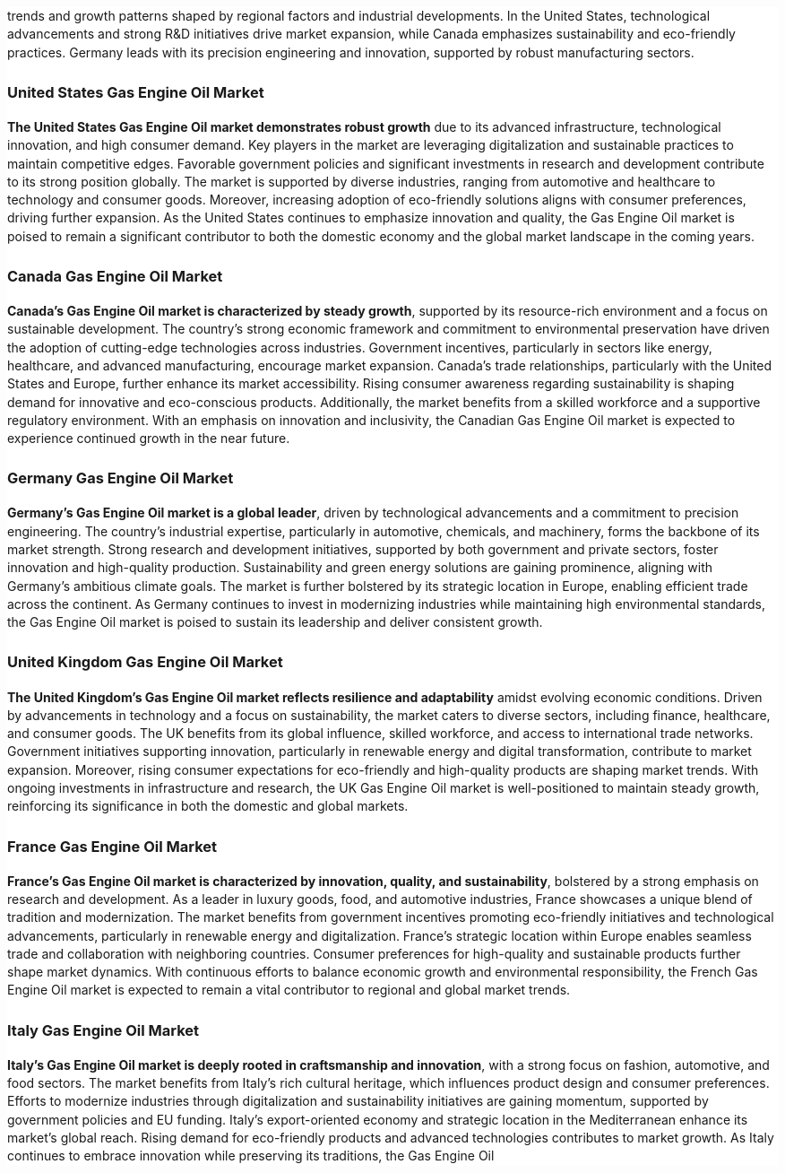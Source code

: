 trends and growth patterns shaped by regional factors and industrial developments. In the United States, technological advancements and strong R&amp;D initiatives drive market expansion, while Canada emphasizes sustainability and eco-friendly practices. Germany leads with its precision engineering and innovation, supported by robust manufacturing sectors.</span></em></p></blockquote><h3><strong>United States Gas Engine Oil Market</strong></h3><p><strong>The United States Gas Engine Oil market demonstrates robust growth</strong> due to its advanced infrastructure, technological innovation, and high consumer demand. Key players in the market are leveraging digitalization and sustainable practices to maintain competitive edges. Favorable government policies and significant investments in research and development contribute to its strong position globally. The market is supported by diverse industries, ranging from automotive and healthcare to technology and consumer goods. Moreover, increasing adoption of eco-friendly solutions aligns with consumer preferences, driving further expansion. As the United States continues to emphasize innovation and quality, the Gas Engine Oil market is poised to remain a significant contributor to both the domestic economy and the global market landscape in the coming years.</p><h3><strong>Canada Gas Engine Oil Market</strong></h3><p><strong>Canada&rsquo;s Gas Engine Oil market is characterized by steady growth</strong>, supported by its resource-rich environment and a focus on sustainable development. The country&rsquo;s strong economic framework and commitment to environmental preservation have driven the adoption of cutting-edge technologies across industries. Government incentives, particularly in sectors like energy, healthcare, and advanced manufacturing, encourage market expansion. Canada&rsquo;s trade relationships, particularly with the United States and Europe, further enhance its market accessibility. Rising consumer awareness regarding sustainability is shaping demand for innovative and eco-conscious products. Additionally, the market benefits from a skilled workforce and a supportive regulatory environment. With an emphasis on innovation and inclusivity, the Canadian Gas Engine Oil market is expected to experience continued growth in the near future.</p><h3><strong>Germany Gas Engine Oil Market</strong></h3><p><strong>Germany&rsquo;s Gas Engine Oil market is a global leader</strong>, driven by technological advancements and a commitment to precision engineering. The country&rsquo;s industrial expertise, particularly in automotive, chemicals, and machinery, forms the backbone of its market strength. Strong research and development initiatives, supported by both government and private sectors, foster innovation and high-quality production. Sustainability and green energy solutions are gaining prominence, aligning with Germany&rsquo;s ambitious climate goals. The market is further bolstered by its strategic location in Europe, enabling efficient trade across the continent. As Germany continues to invest in modernizing industries while maintaining high environmental standards, the Gas Engine Oil market is poised to sustain its leadership and deliver consistent growth.</p><h3><strong>United Kingdom Gas Engine Oil Market</strong></h3><p><strong>The United Kingdom&rsquo;s Gas Engine Oil market reflects resilience and adaptability</strong> amidst evolving economic conditions. Driven by advancements in technology and a focus on sustainability, the market caters to diverse sectors, including finance, healthcare, and consumer goods. The UK benefits from its global influence, skilled workforce, and access to international trade networks. Government initiatives supporting innovation, particularly in renewable energy and digital transformation, contribute to market expansion. Moreover, rising consumer expectations for eco-friendly and high-quality products are shaping market trends. With ongoing investments in infrastructure and research, the UK Gas Engine Oil market is well-positioned to maintain steady growth, reinforcing its significance in both the domestic and global markets.</p><h3><strong>France Gas Engine Oil Market</strong></h3><p><strong>France&rsquo;s Gas Engine Oil market is characterized by innovation, quality, and sustainability</strong>, bolstered by a strong emphasis on research and development. As a leader in luxury goods, food, and automotive industries, France showcases a unique blend of tradition and modernization. The market benefits from government incentives promoting eco-friendly initiatives and technological advancements, particularly in renewable energy and digitalization. France&rsquo;s strategic location within Europe enables seamless trade and collaboration with neighboring countries. Consumer preferences for high-quality and sustainable products further shape market dynamics. With continuous efforts to balance economic growth and environmental responsibility, the French Gas Engine Oil market is expected to remain a vital contributor to regional and global market trends.</p><h3><strong>Italy Gas Engine Oil Market</strong></h3><p><strong>Italy&rsquo;s Gas Engine Oil market is deeply rooted in craftsmanship and innovation</strong>, with a strong focus on fashion, automotive, and food sectors. The market benefits from Italy&rsquo;s rich cultural heritage, which influences product design and consumer preferences. Efforts to modernize industries through digitalization and sustainability initiatives are gaining momentum, supported by government policies and EU funding. Italy&rsquo;s export-oriented economy and strategic location in the Mediterranean enhance its market&rsquo;s global reach. Rising demand for eco-friendly products and advanced technologies contributes to market growth. As Italy continues to embrace innovation while preserving its traditions, the Gas Engine Oil